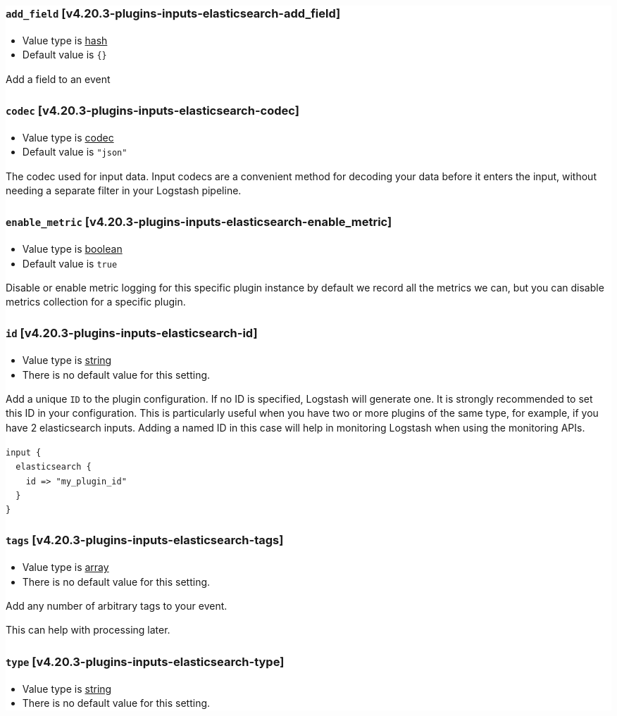 ### `add_field` [v4.20.3-plugins-inputs-elasticsearch-add_field]

* Value type is [hash](/lsr/value-types.md#hash)
* Default value is `{}`

Add a field to an event

### `codec` [v4.20.3-plugins-inputs-elasticsearch-codec]

* Value type is [codec](/lsr/value-types.md#codec)
* Default value is `"json"`

The codec used for input data. Input codecs are a convenient method for decoding your data before it enters the input, without needing a separate filter in your Logstash pipeline.

### `enable_metric` [v4.20.3-plugins-inputs-elasticsearch-enable_metric]

* Value type is [boolean](/lsr/value-types.md#boolean)
* Default value is `true`

Disable or enable metric logging for this specific plugin instance by default we record all the metrics we can, but you can disable metrics collection for a specific plugin.

### `id` [v4.20.3-plugins-inputs-elasticsearch-id]

* Value type is [string](/lsr/value-types.md#string)
* There is no default value for this setting.

Add a unique `ID` to the plugin configuration. If no ID is specified, Logstash will generate one. It is strongly recommended to set this ID in your configuration. This is particularly useful when you have two or more plugins of the same type, for example, if you have 2 elasticsearch inputs. Adding a named ID in this case will help in monitoring Logstash when using the monitoring APIs.

```
input {
  elasticsearch {
    id => "my_plugin_id"
  }
}
```

### `tags` [v4.20.3-plugins-inputs-elasticsearch-tags]

* Value type is [array](/lsr/value-types.md#array)
* There is no default value for this setting.

Add any number of arbitrary tags to your event.

This can help with processing later.

### `type` [v4.20.3-plugins-inputs-elasticsearch-type]

* Value type is [string](/lsr/value-types.md#string)
* There is no default value for this setting.

